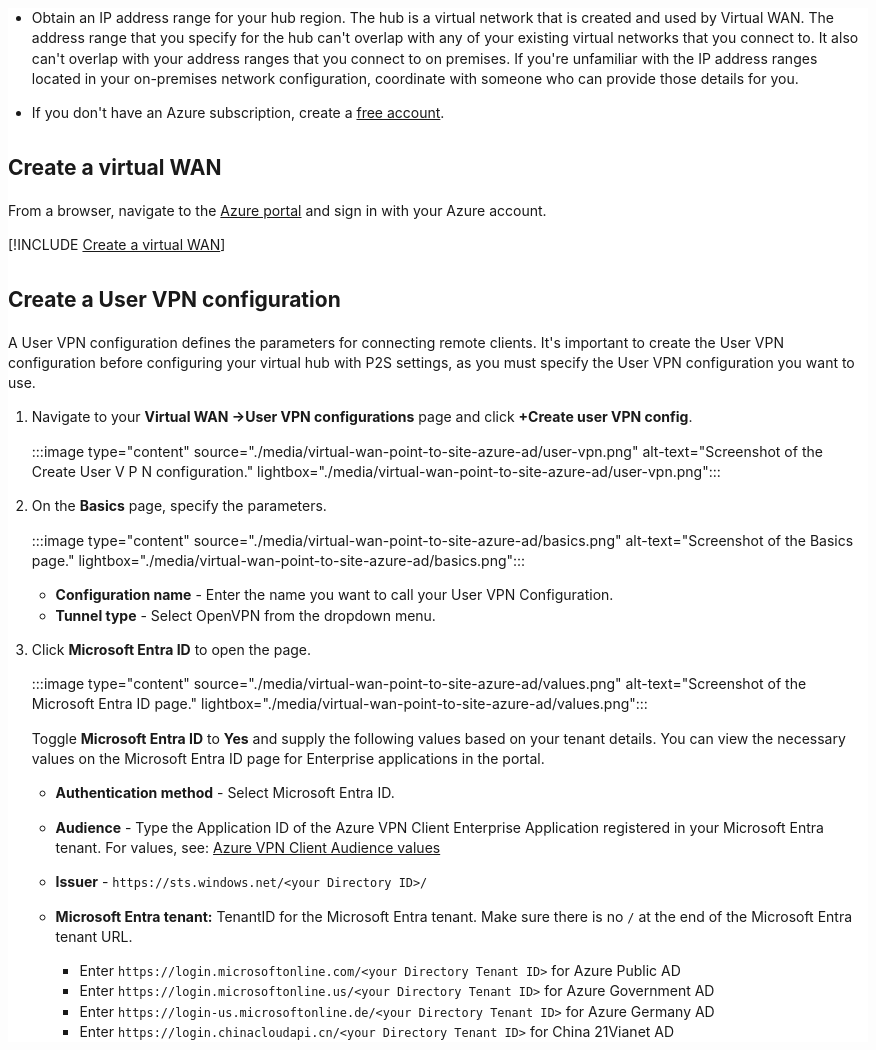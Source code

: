 * Obtain an IP address range for your hub region. The hub is a virtual network that is created and used by Virtual WAN. The address range that you specify for the hub can't overlap with any of your existing virtual networks that you connect to. It also can't overlap with your address ranges that you connect to on premises. If you're unfamiliar with the IP address ranges located in your on-premises network configuration, coordinate with someone who can provide those details for you.

* If you don't have an Azure subscription, create a [free account](https://azure.microsoft.com/free/?WT.mc_id=A261C142F).

## <a name="wan"></a>Create a virtual WAN

From a browser, navigate to the [Azure portal](https://portal.azure.com) and sign in with your Azure account.

[!INCLUDE [Create a virtual WAN](../../includes/virtual-wan-create-vwan-include.md)]

## <a name="user-config"></a>Create a User VPN configuration

A User VPN configuration defines the parameters for connecting remote clients. It's important to create the User VPN configuration before configuring your virtual hub with P2S settings, as you must specify the User VPN configuration you want to use.

1. Navigate to your **Virtual WAN ->User VPN configurations** page and click **+Create user VPN config**.

   :::image type="content" source="./media/virtual-wan-point-to-site-azure-ad/user-vpn.png" alt-text="Screenshot of the Create User V P N configuration." lightbox="./media/virtual-wan-point-to-site-azure-ad/user-vpn.png":::
1. On the **Basics** page, specify the parameters.

   :::image type="content" source="./media/virtual-wan-point-to-site-azure-ad/basics.png" alt-text="Screenshot of the Basics page." lightbox="./media/virtual-wan-point-to-site-azure-ad/basics.png":::

    * **Configuration name** - Enter the name you want to call your User VPN Configuration.
    * **Tunnel type** - Select OpenVPN from the dropdown menu.

1. Click **Microsoft Entra ID** to open the page.

   :::image type="content" source="./media/virtual-wan-point-to-site-azure-ad/values.png" alt-text="Screenshot of the Microsoft Entra ID page." lightbox="./media/virtual-wan-point-to-site-azure-ad/values.png":::

    Toggle **Microsoft Entra ID** to **Yes** and supply the following values based on your tenant details. You can view the necessary values on the Microsoft Entra ID page for Enterprise applications in the portal.
   * **Authentication method** - Select Microsoft Entra ID.
   * **Audience** - Type the Application ID of the Azure VPN Client Enterprise Application registered in your Microsoft Entra tenant. For values, see: [Azure VPN Client Audience values](openvpn-azure-ad-tenant.md)
   * **Issuer** - `https://sts.windows.net/<your Directory ID>/`
   * **Microsoft Entra tenant:** TenantID for the Microsoft Entra tenant. Make sure there is no `/` at the end of the Microsoft Entra tenant URL.

     * Enter `https://login.microsoftonline.com/<your Directory Tenant ID>` for Azure Public AD
     * Enter `https://login.microsoftonline.us/<your Directory Tenant ID>` for Azure Government AD
     * Enter `https://login-us.microsoftonline.de/<your Directory Tenant ID>` for Azure Germany AD
     * Enter `https://login.chinacloudapi.cn/<your Directory Tenant ID>` for China 21Vianet AD
